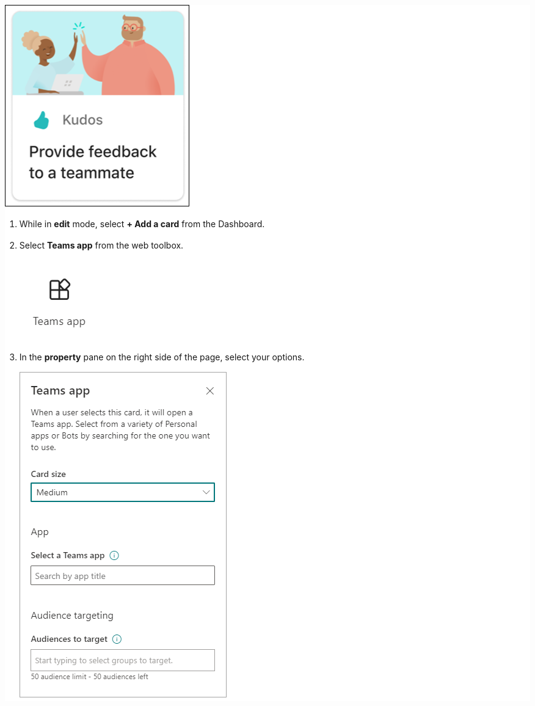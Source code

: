 ![Example of a teams app card.](../media/connections/teams-app-card-example.png)

1. While in **edit** mode, select **+ Add a card** from the Dashboard.

2. Select **Teams app** from the web toolbox.

   ![Adding a Teams app card.](../media/connections/teams-app-icon.png)


3. In the **property** pane on the right side of the page, select your options.

   ![Teams app property pane.](../media/connections/teamsapp.png)
